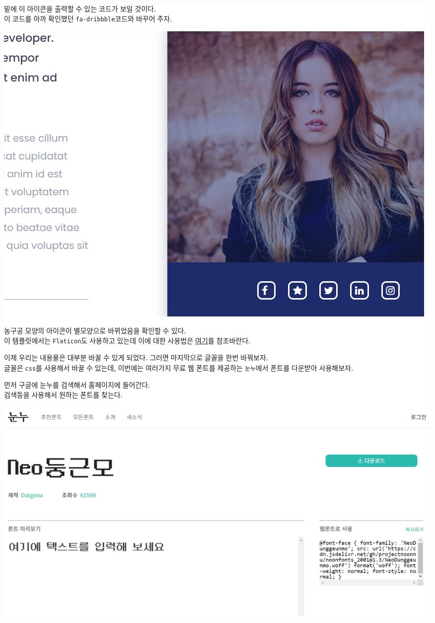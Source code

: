 밑에 이 아이콘을 출력할 수 있는 코드가 보일 것이다.  
이 코드를 아까 확인했던 `fa-dribbble`코드와 바꾸어 주자.  

![changed_icon](./statics/classdata/boot/changed_icon.PNG)  

농구공 모양의 아이콘이 별모양으로 바뀌었음을 확인할 수 있다.  
이 템플릿에서는 `Flaticon`도 사용하고 있는데 이에 대한 사용법은 [여기](https://www.flaticon.com/iconfonts)를 참조바란다.  

이제 우리는 내용물은 대부분 바꿀 수 있게 되었다. 그러면 마지막으로 글꼴을 한번 바꿔보자.  
글꼴은 `css`를 사용해서 바꿀 수 있는데, 이번에는 여러가지 무료 웹 폰트를 제공하는 `눈누`에서 폰트를 다운받아 사용해보자.  

먼저 구글에 눈누를 검색해서 홈페이지에 들어간다.  
검색등을 사용해서 원하는 폰트를 찾는다.  

![눈누](./statics/classdata/boot/noonnu.png)  

